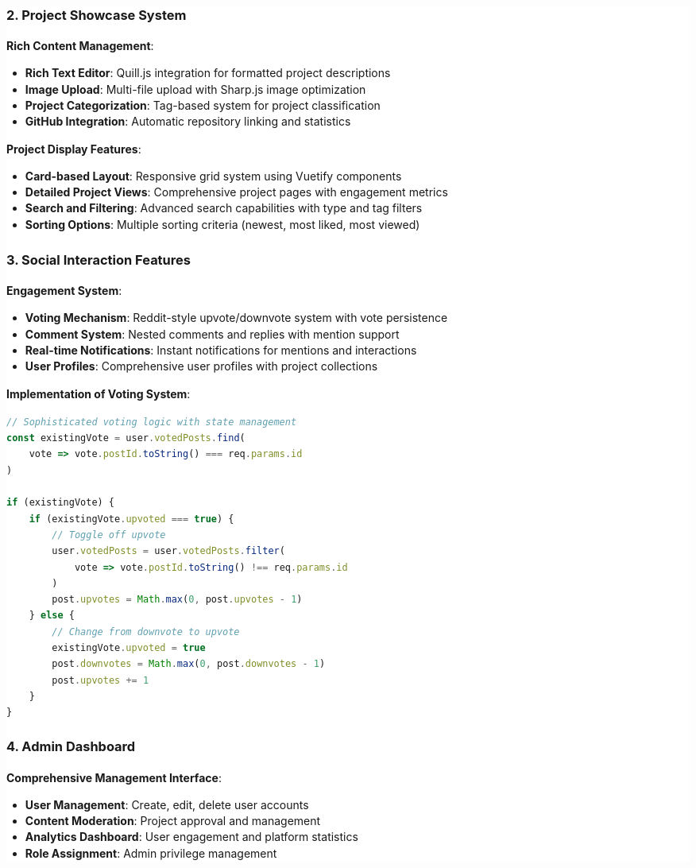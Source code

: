 ### 2. Project Showcase System

**Rich Content Management**:

- **Rich Text Editor**: Quill.js integration for formatted project descriptions
- **Image Upload**: Multi-file upload with Sharp.js image optimization
- **Project Categorization**: Tag-based system for project classification
- **GitHub Integration**: Automatic repository linking and statistics

**Project Display Features**:

- **Card-based Layout**: Responsive grid system using Vuetify components
- **Detailed Project Views**: Comprehensive project pages with engagement metrics
- **Search and Filtering**: Advanced search capabilities with type and tag filters
- **Sorting Options**: Multiple sorting criteria (newest, most liked, most viewed)

### 3. Social Interaction Features

**Engagement System**:

- **Voting Mechanism**: Reddit-style upvote/downvote system with vote persistence
- **Comment System**: Nested comments and replies with mention support
- **Real-time Notifications**: Instant notifications for mentions and interactions
- **User Profiles**: Comprehensive user profiles with project collections

**Implementation of Voting System**:

```javascript
// Sophisticated voting logic with state management
const existingVote = user.votedPosts.find(
	vote => vote.postId.toString() === req.params.id
)

if (existingVote) {
	if (existingVote.upvoted === true) {
		// Toggle off upvote
		user.votedPosts = user.votedPosts.filter(
			vote => vote.postId.toString() !== req.params.id
		)
		post.upvotes = Math.max(0, post.upvotes - 1)
	} else {
		// Change from downvote to upvote
		existingVote.upvoted = true
		post.downvotes = Math.max(0, post.downvotes - 1)
		post.upvotes += 1
	}
}
```

### 4. Admin Dashboard

**Comprehensive Management Interface**:

- **User Management**: Create, edit, delete user accounts
- **Content Moderation**: Project approval and management
- **Analytics Dashboard**: User engagement and platform statistics
- **Role Assignment**: Admin privilege management
